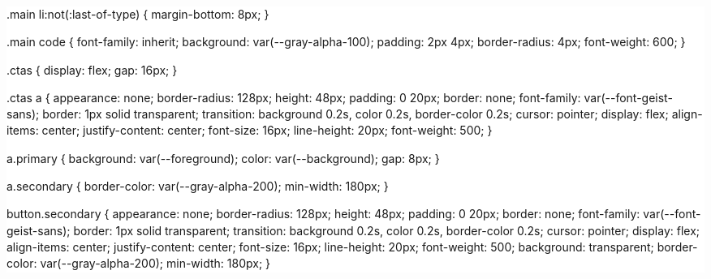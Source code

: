 .main li:not(:last-of-type) {
  margin-bottom: 8px;
}

.main code {
  font-family: inherit;
  background: var(--gray-alpha-100);
  padding: 2px 4px;
  border-radius: 4px;
  font-weight: 600;
}

.ctas {
  display: flex;
  gap: 16px;
}

.ctas a {
  appearance: none;
  border-radius: 128px;
  height: 48px;
  padding: 0 20px;
  border: none;
  font-family: var(--font-geist-sans);
  border: 1px solid transparent;
  transition: background 0.2s, color 0.2s, border-color 0.2s;
  cursor: pointer;
  display: flex;
  align-items: center;
  justify-content: center;
  font-size: 16px;
  line-height: 20px;
  font-weight: 500;
}

a.primary {
  background: var(--foreground);
  color: var(--background);
  gap: 8px;
}

a.secondary {
  border-color: var(--gray-alpha-200);
  min-width: 180px;
}

button.secondary {
  appearance: none;
  border-radius: 128px;
  height: 48px;
  padding: 0 20px;
  border: none;
  font-family: var(--font-geist-sans);
  border: 1px solid transparent;
  transition: background 0.2s, color 0.2s, border-color 0.2s;
  cursor: pointer;
  display: flex;
  align-items: center;
  justify-content: center;
  font-size: 16px;
  line-height: 20px;
  font-weight: 500;
  background: transparent;
  border-color: var(--gray-alpha-200);
  min-width: 180px;
}
